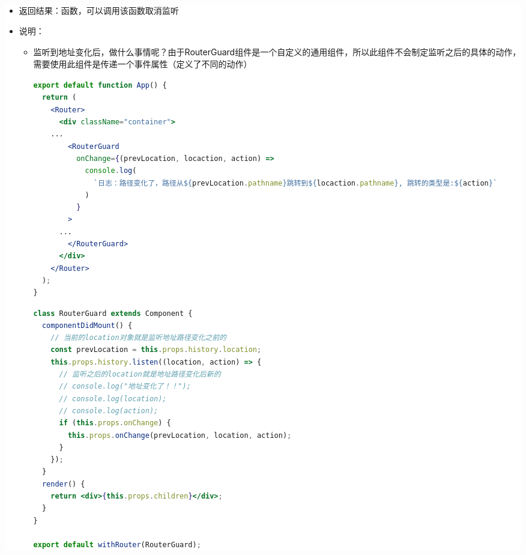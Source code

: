   - 返回结果：函数，可以调用该函数取消监听
  
  - 说明：
  
      - 监听到地址变化后，做什么事情呢？由于RouterGuard组件是一个自定义的通用组件，所以此组件不会制定监听之后的具体的动作，需要使用此组件是传递一个事件属性（定义了不同的动作）
  
          ```jsx
          export default function App() {
            return (
              <Router>
                <div className="container">
              ...
                  <RouterGuard
                    onChange={(prevLocation, locaction, action) =>
                      console.log(
                        `日志：路径变化了，路径从${prevLocation.pathname}跳转到${locaction.pathname}, 跳转的类型是:${action}`
                      )
                    }
                  >
                ...
                  </RouterGuard>
                </div>
              </Router>
            );
          }
          ```
  
          ```jsx
          class RouterGuard extends Component {
            componentDidMount() {
              // 当前的location对象就是监听地址路径变化之前的
              const prevLocation = this.props.history.location;
              this.props.history.listen((location, action) => {
                // 监听之后的location就是地址路径变化后新的
                // console.log("地址变化了！！");
                // console.log(location);
                // console.log(action);
                if (this.props.onChange) {
                  this.props.onChange(prevLocation, location, action);
                }
              });
            }
            render() {
              return <div>{this.props.children}</div>;
            }
          }
          
          export default withRouter(RouterGuard);
          ```
  